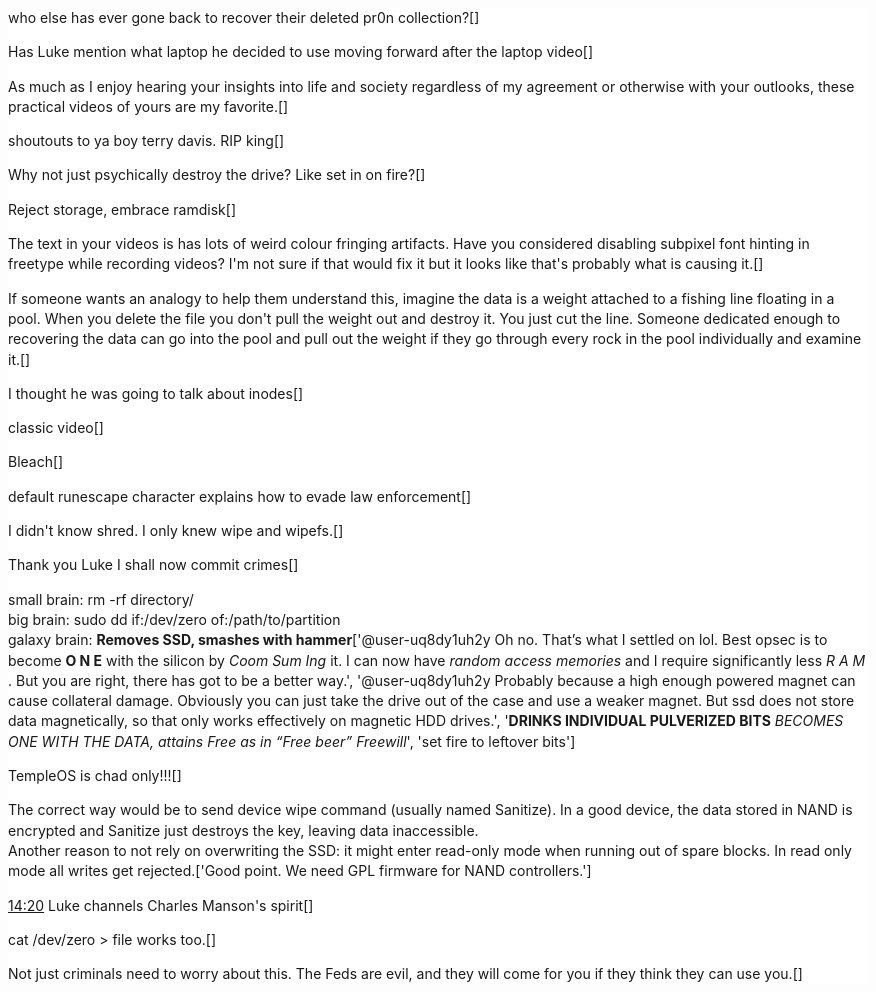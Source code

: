 who else has ever gone back to recover their deleted pr0n collection?[]

Has Luke mention what laptop he decided to use moving forward after the laptop video[]

As much as I enjoy hearing your insights into life and society regardless of my agreement or otherwise with your outlooks, these practical videos of yours are my favorite.[]

shoutouts to ya boy terry davis. RIP king[]

Why not just psychically destroy the drive? Like set in on fire?[]

Reject storage, embrace ramdisk[]

The text in your videos is has lots of weird colour fringing artifacts. Have you considered disabling subpixel font hinting in freetype while recording videos? I&#39;m not sure if that would fix it but it looks like that&#39;s probably what is causing it.[]

If someone wants an analogy to help them understand this, imagine the data is a weight attached to a fishing line floating in a pool. When you delete the file you don&#39;t pull the weight out and destroy it. You just cut the line. Someone dedicated enough to recovering the data can go into the pool and pull out the weight if they go through every rock in the pool individually and examine it.[]

I thought he was going to talk about inodes[]

classic video[]

Bleach[]

default runescape character explains how to evade law enforcement[]

I didn&#39;t know shred. I only knew wipe and wipefs.[]

Thank you Luke I shall now commit crimes[]

small brain: rm -rf directory/<br>big brain: sudo dd if:/dev/zero of:/path/to/partition<br>galaxy brain: <b>Removes SSD, smashes with hammer</b>['@user-uq8dy1uh2y Oh no. That’s what I settled on lol. Best opsec is to become <b>O N E</b> with the silicon by <i>Coom Sum Ing</i> it. I can now have <i>random access memories</i> and I require significantly less <i>R A M</i> . But you are right, there has got to be a better way.', '@user-uq8dy1uh2y Probably because a high enough powered magnet can cause collateral damage. Obviously you can just take the drive out of the case and use a weaker magnet. But ssd does not store data magnetically, so that only works effectively on magnetic HDD drives.', '<b>DRINKS INDIVIDUAL PULVERIZED BITS</b> <i>BECOMES ONE WITH THE DATA, attains Free as in “Free beer” Freewill</i>', 'set fire to leftover bits']

TempleOS is chad only!!![]

The correct way would be to send device wipe command (usually named Sanitize). In a good device, the data stored in NAND is encrypted and Sanitize just destroys the key, leaving data inaccessible.<br>Another reason to not rely on overwriting the SSD: it might enter read-only mode when running out of spare blocks. In read only mode all writes get rejected.['Good point. We need GPL firmware for NAND controllers.']

<a href="https://www.youtube.com/watch?v=0WcrgvhO_mw&amp;t=14m20s">14:20</a> Luke channels Charles Manson&#39;s spirit[]

cat /dev/zero &gt; file works too.[]

Not just criminals need to worry about this. The Feds are evil, and they will come for you if they think they can use you.[]
